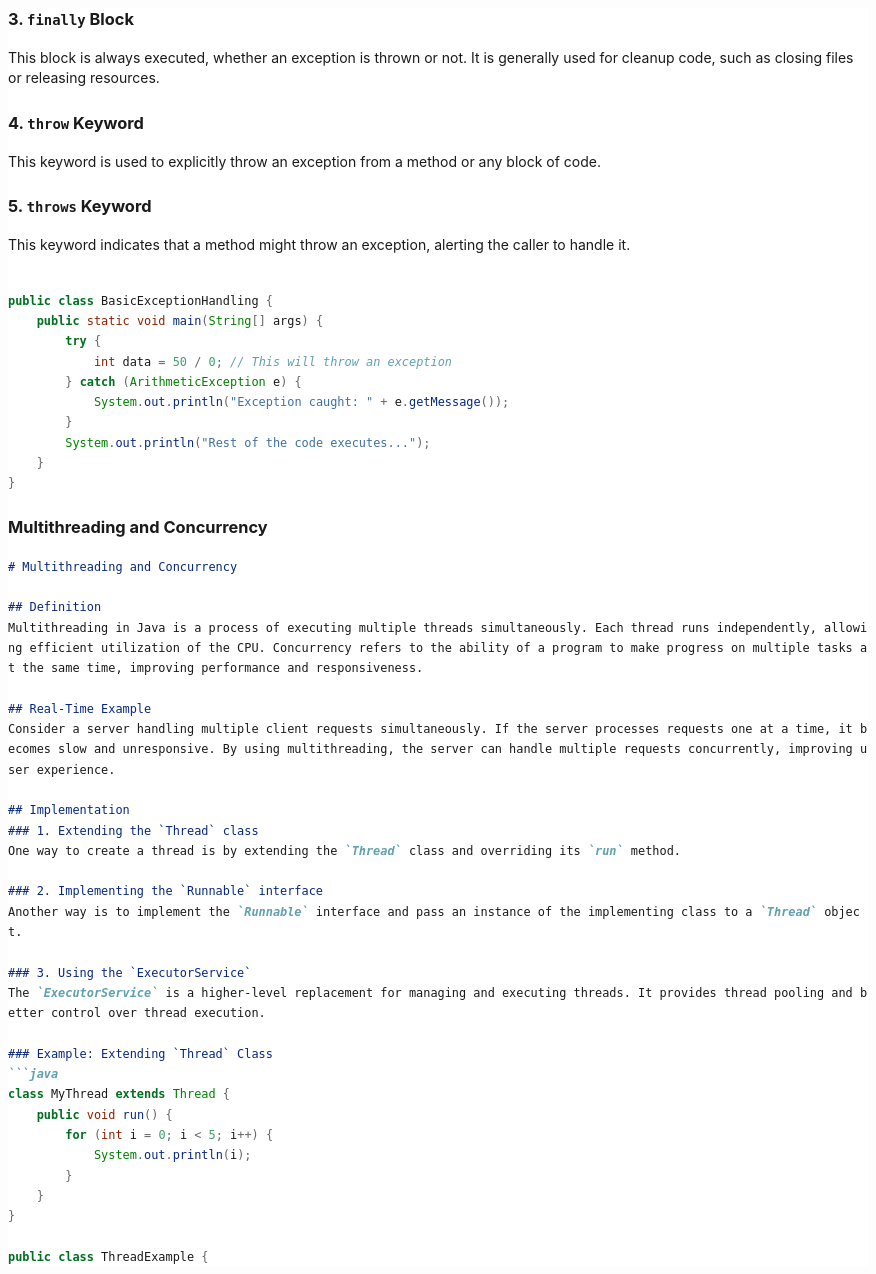 ### 3. `finally` Block

This block is always executed, whether an exception is thrown or not. It is generally used for cleanup code, such as closing files or releasing resources.

### 4. `throw` Keyword

This keyword is used to explicitly throw an exception from a method or any block of code.

### 5. `throws` Keyword

This keyword indicates that a method might throw an exception, alerting the caller to handle it.

```java

public class BasicExceptionHandling {
    public static void main(String[] args) {
        try {
            int data = 50 / 0; // This will throw an exception
        } catch (ArithmeticException e) {
            System.out.println("Exception caught: " + e.getMessage());
        }
        System.out.println("Rest of the code executes...");
    }
}
```

### Multithreading and Concurrency

```markdown
# Multithreading and Concurrency

## Definition
Multithreading in Java is a process of executing multiple threads simultaneously. Each thread runs independently, allowing efficient utilization of the CPU. Concurrency refers to the ability of a program to make progress on multiple tasks at the same time, improving performance and responsiveness.

## Real-Time Example
Consider a server handling multiple client requests simultaneously. If the server processes requests one at a time, it becomes slow and unresponsive. By using multithreading, the server can handle multiple requests concurrently, improving user experience.

## Implementation
### 1. Extending the `Thread` class
One way to create a thread is by extending the `Thread` class and overriding its `run` method.

### 2. Implementing the `Runnable` interface
Another way is to implement the `Runnable` interface and pass an instance of the implementing class to a `Thread` object.

### 3. Using the `ExecutorService`
The `ExecutorService` is a higher-level replacement for managing and executing threads. It provides thread pooling and better control over thread execution.

### Example: Extending `Thread` Class
```java
class MyThread extends Thread {
    public void run() {
        for (int i = 0; i < 5; i++) {
            System.out.println(i);
        }
    }
}

public class ThreadExample {
```